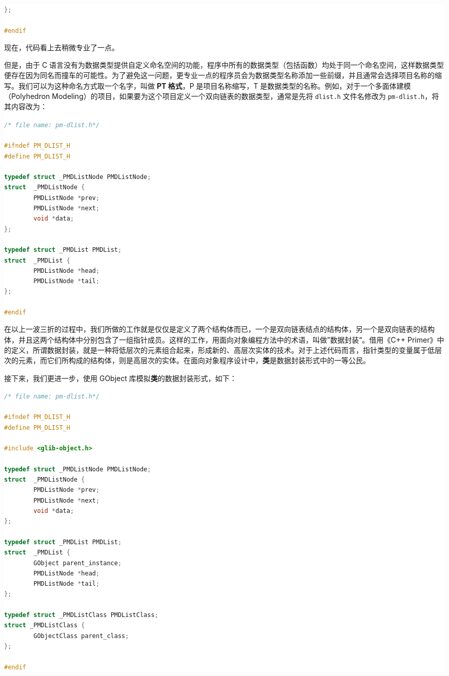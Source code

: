 ```c
};
 
#endif
```
现在，代码看上去稍微专业了一点。

但是，由于 C 语言没有为数据类型提供自定义命名空间的功能，程序中所有的数据类型（包括函数）均处于同一个命名空间，这样数据类型便存在因为同名而撞车的可能性。为了避免这一问题，更专业一点的程序员会为数据类型名称添加一些前缀，并且通常会选择项目名称的缩写。我们可以为这种命名方式取一个名字，叫做 **PT 格式**，P 是项目名称缩写，T 是数据类型的名称。例如，对于一个多面体建模（Polyhedron Modeling）的项目，如果要为这个项目定义一个双向链表的数据类型，通常是先将 `dlist.h` 文件名修改为 `pm-dlist.h`，将其内容改为：

```c
/* file name: pm-dlist.h*/
 
#ifndef PM_DLIST_H
#define PM_DLIST_H
 
typedef struct _PMDListNode PMDListNode;
struct  _PMDListNode {
        PMDListNode *prev;
        PMDListNode *next;
        void *data;
};
 
typedef struct _PMDList PMDList;
struct  _PMDList {
        PMDListNode *head;
        PMDListNode *tail;
};
 
#endif
```
在以上一波三折的过程中，我们所做的工作就是仅仅是定义了两个结构体而已，一个是双向链表结点的结构体，另一个是双向链表的结构体，并且这两个结构体中分别包含了一组指针成员。这样的工作，用面向对象编程方法中的术语，叫做”数据封装“。借用《C++ Primer》中的定义，所谓数据封装，就是一种将低层次的元素组合起来，形成新的、高层次实体的技术。对于上述代码而言，指针类型的变量属于低层次的元素，而它们所构成的结构体，则是高层次的实体。在面向对象程序设计中，**类**是数据封装形式中的一等公民。

接下来，我们更进一步，使用 GObject 库模拟**类**的数据封装形式，如下：

```c
/* file name: pm-dlist.h*/
 
#ifndef PM_DLIST_H
#define PM_DLIST_H
 
#include <glib-object.h>
 
typedef struct _PMDListNode PMDListNode;
struct  _PMDListNode {
        PMDListNode *prev;
        PMDListNode *next;
        void *data;
};
 
typedef struct _PMDList PMDList;
struct  _PMDList {
        GObject parent_instance;
        PMDListNode *head;
        PMDListNode *tail;
};
 
typedef struct _PMDListClass PMDListClass;
struct _PMDListClass {
        GObjectClass parent_class;
};
 
#endif
```